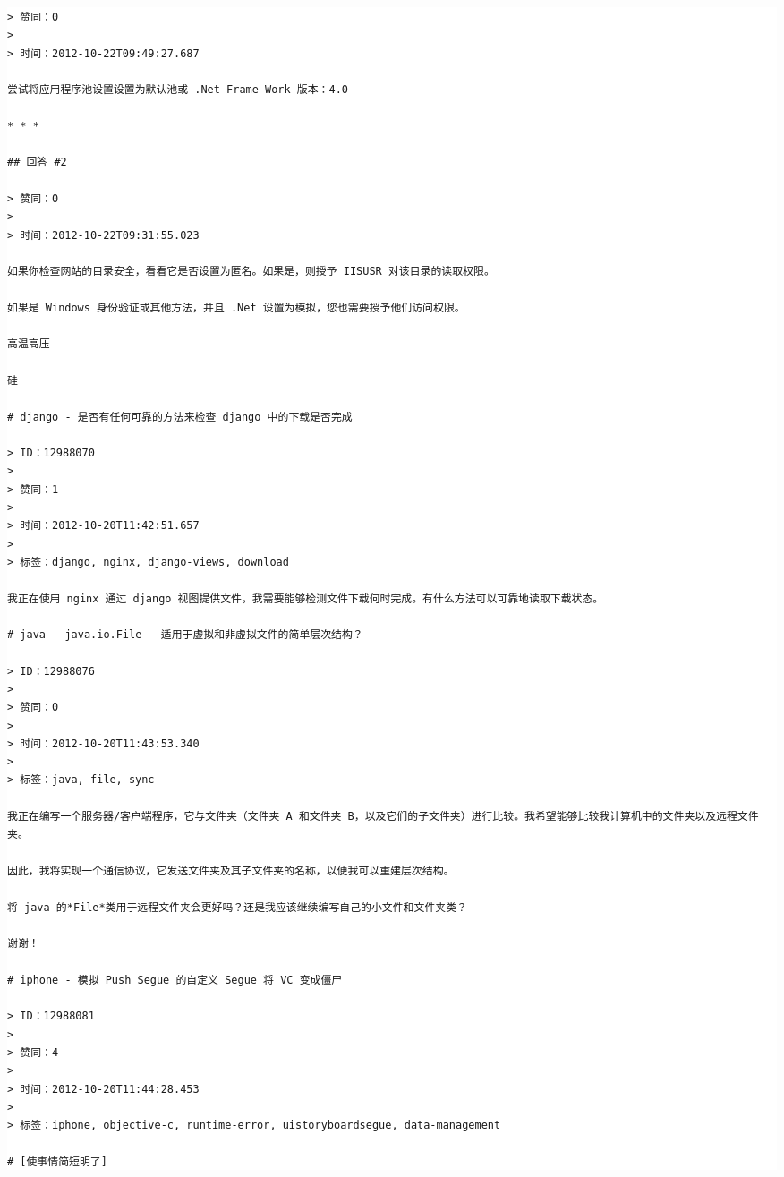 ```
> 赞同：0
> 
> 时间：2012-10-22T09:49:27.687

尝试将应用程序池设置设置为默认池或 .Net Frame Work 版本：4.0

* * *

## 回答 #2

> 赞同：0
> 
> 时间：2012-10-22T09:31:55.023

如果你检查网站的目录安全，看看它是否设置为匿名。如果是，则授予 IISUSR 对该目录的读取权限。

如果是 Windows 身份验证或其他方法，并且 .Net 设置为模拟，您也需要授予他们访问权限。

高温高压

硅

# django - 是否有任何可靠的方法来检查 django 中的下载是否完成

> ID：12988070
> 
> 赞同：1
> 
> 时间：2012-10-20T11:42:51.657
> 
> 标签：django, nginx, django-views, download

我正在使用 nginx 通过 django 视图提供文件，我需要能够检测文件下载何时完成。有什么方法可以可靠地读取下载状态。

# java - java.io.File - 适用于虚拟和非虚拟文件的简单层次结构？

> ID：12988076
> 
> 赞同：0
> 
> 时间：2012-10-20T11:43:53.340
> 
> 标签：java, file, sync

我正在编写一个服务器/客户端程序，它与文件夹（文件夹 A 和文件夹 B，以及它们的子文件夹）进行比较。我希望能够比较我计算机中的文件夹以及远程文件夹。

因此，我将实现一个通信协议，它发送文件夹及其子文件夹的名称，以便我可以重建层次结构。

将 java 的*File*类用于远程文件夹会更好吗？还是我应该继续编写自己的小文件和文件夹类？

谢谢！

# iphone - 模拟 Push Segue 的自定义 Segue 将 VC 变成僵尸

> ID：12988081
> 
> 赞同：4
> 
> 时间：2012-10-20T11:44:28.453
> 
> 标签：iphone, objective-c, runtime-error, uistoryboardsegue, data-management

# [使事情简短明了]
```
